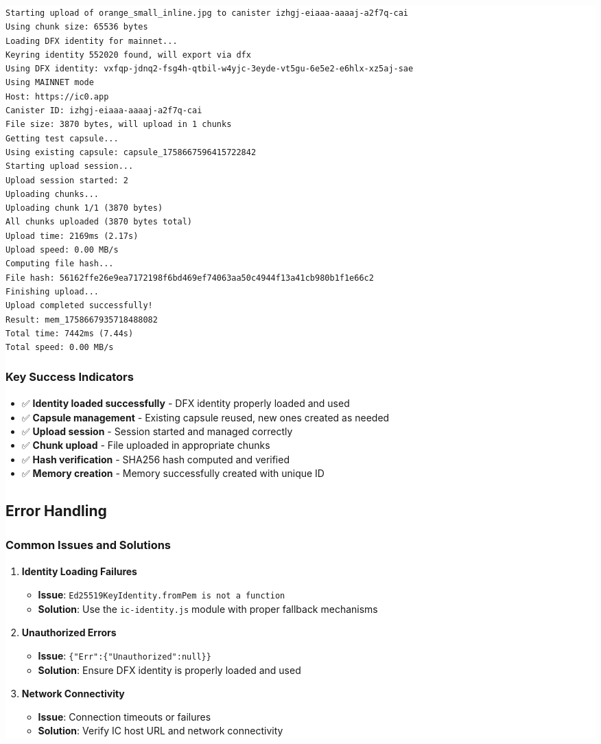 ```
Starting upload of orange_small_inline.jpg to canister izhgj-eiaaa-aaaaj-a2f7q-cai
Using chunk size: 65536 bytes
Loading DFX identity for mainnet...
Keyring identity 552020 found, will export via dfx
Using DFX identity: vxfqp-jdnq2-fsg4h-qtbil-w4yjc-3eyde-vt5gu-6e5e2-e6hlx-xz5aj-sae
Using MAINNET mode
Host: https://ic0.app
Canister ID: izhgj-eiaaa-aaaaj-a2f7q-cai
File size: 3870 bytes, will upload in 1 chunks
Getting test capsule...
Using existing capsule: capsule_1758667596415722842
Starting upload session...
Upload session started: 2
Uploading chunks...
Uploading chunk 1/1 (3870 bytes)
All chunks uploaded (3870 bytes total)
Upload time: 2169ms (2.17s)
Upload speed: 0.00 MB/s
Computing file hash...
File hash: 56162ffe26e9ea7172198f6bd469ef74063aa50c4944f13a41cb980b1f1e66c2
Finishing upload...
Upload completed successfully!
Result: mem_1758667935718488082
Total time: 7442ms (7.44s)
Total speed: 0.00 MB/s
```

### Key Success Indicators

- ✅ **Identity loaded successfully** - DFX identity properly loaded and used
- ✅ **Capsule management** - Existing capsule reused, new ones created as needed
- ✅ **Upload session** - Session started and managed correctly
- ✅ **Chunk upload** - File uploaded in appropriate chunks
- ✅ **Hash verification** - SHA256 hash computed and verified
- ✅ **Memory creation** - Memory successfully created with unique ID

## Error Handling

### Common Issues and Solutions

1. **Identity Loading Failures**

   - **Issue**: `Ed25519KeyIdentity.fromPem is not a function`
   - **Solution**: Use the `ic-identity.js` module with proper fallback mechanisms

2. **Unauthorized Errors**

   - **Issue**: `{"Err":{"Unauthorized":null}}`
   - **Solution**: Ensure DFX identity is properly loaded and used

3. **Network Connectivity**
   - **Issue**: Connection timeouts or failures
   - **Solution**: Verify IC host URL and network connectivity
